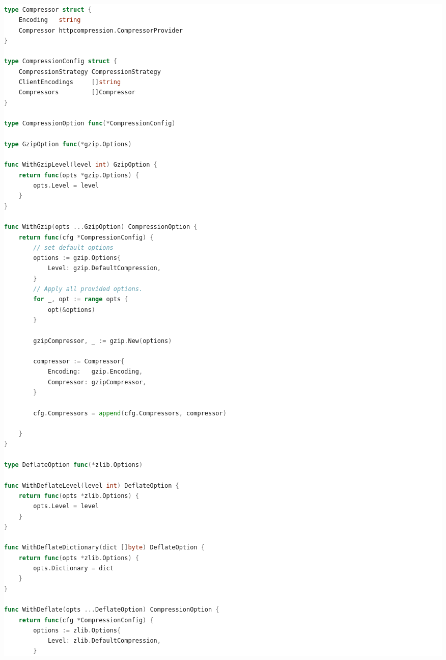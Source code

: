 ```go
type Compressor struct {
	Encoding   string
	Compressor httpcompression.CompressorProvider
}

type CompressionConfig struct {
	CompressionStrategy CompressionStrategy
	ClientEncodings     []string
	Compressors         []Compressor
}

type CompressionOption func(*CompressionConfig)

type GzipOption func(*gzip.Options)

func WithGzipLevel(level int) GzipOption {
	return func(opts *gzip.Options) {
		opts.Level = level
	}
}

func WithGzip(opts ...GzipOption) CompressionOption {
	return func(cfg *CompressionConfig) {
		// set default options
		options := gzip.Options{
			Level: gzip.DefaultCompression,
		}
		// Apply all provided options.
		for _, opt := range opts {
			opt(&options)
		}

		gzipCompressor, _ := gzip.New(options)

		compressor := Compressor{
			Encoding:   gzip.Encoding,
			Compressor: gzipCompressor,
		}

		cfg.Compressors = append(cfg.Compressors, compressor)

	}
}

type DeflateOption func(*zlib.Options)

func WithDeflateLevel(level int) DeflateOption {
	return func(opts *zlib.Options) {
		opts.Level = level
	}
}

func WithDeflateDictionary(dict []byte) DeflateOption {
	return func(opts *zlib.Options) {
		opts.Dictionary = dict
	}
}

func WithDeflate(opts ...DeflateOption) CompressionOption {
	return func(cfg *CompressionConfig) {
		options := zlib.Options{
			Level: zlib.DefaultCompression,
		}
```